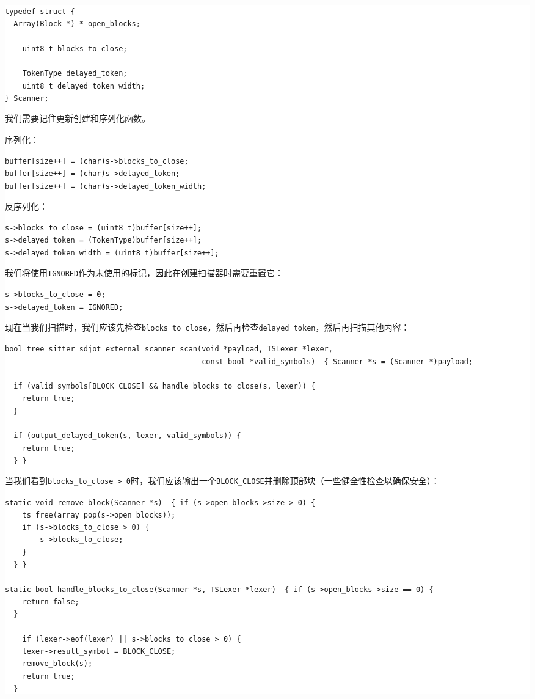 ```
typedef struct {
  Array(Block *) * open_blocks;

    uint8_t blocks_to_close;

    TokenType delayed_token;
    uint8_t delayed_token_width;
} Scanner; 
```

我们需要记住更新创建和序列化函数。

序列化：

```
buffer[size++] = (char)s->blocks_to_close;
buffer[size++] = (char)s->delayed_token;
buffer[size++] = (char)s->delayed_token_width; 
```

反序列化：

```
s->blocks_to_close = (uint8_t)buffer[size++];
s->delayed_token = (TokenType)buffer[size++];
s->delayed_token_width = (uint8_t)buffer[size++]; 
```

我们将使用`IGNORED`作为未使用的标记，因此在创建扫描器时需要重置它：

```
s->blocks_to_close = 0;
s->delayed_token = IGNORED; 
```

现在当我们扫描时，我们应该先检查`blocks_to_close`，然后再检查`delayed_token`，然后再扫描其他内容：

```
bool tree_sitter_sdjot_external_scanner_scan(void *payload, TSLexer *lexer,
                                             const bool *valid_symbols)  { Scanner *s = (Scanner *)payload;

  if (valid_symbols[BLOCK_CLOSE] && handle_blocks_to_close(s, lexer)) {
    return true;
  }

  if (output_delayed_token(s, lexer, valid_symbols)) {
    return true;
  } } 
```

当我们看到`blocks_to_close > 0`时，我们应该输出一个`BLOCK_CLOSE`并删除顶部块（一些健全性检查以确保安全）：

```
static void remove_block(Scanner *s)  { if (s->open_blocks->size > 0) {
    ts_free(array_pop(s->open_blocks));
    if (s->blocks_to_close > 0) {
      --s->blocks_to_close;
    }
  } }

static bool handle_blocks_to_close(Scanner *s, TSLexer *lexer)  { if (s->open_blocks->size == 0) {
    return false;
  }

    if (lexer->eof(lexer) || s->blocks_to_close > 0) {
    lexer->result_symbol = BLOCK_CLOSE;
    remove_block(s);
    return true;
  }
```